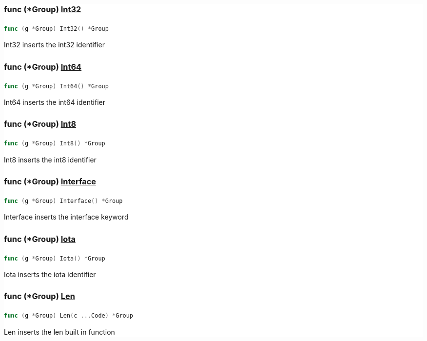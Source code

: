 


### <a name="Group.Int32">func</a> (\*Group) [Int32](/src/target/generated.go?s=7954:7984#L371)
``` go
func (g *Group) Int32() *Group
```
Int32 inserts the int32 identifier




### <a name="Group.Int64">func</a> (\*Group) [Int64](/src/target/generated.go?s=8333:8363#L390)
``` go
func (g *Group) Int64() *Group
```
Int64 inserts the int64 identifier




### <a name="Group.Int8">func</a> (\*Group) [Int8](/src/target/generated.go?s=7199:7228#L333)
``` go
func (g *Group) Int8() *Group
```
Int8 inserts the int8 identifier




### <a name="Group.Interface">func</a> (\*Group) [Interface](/src/target/generated.go?s=14397:14431#L694)
``` go
func (g *Group) Interface() *Group
```
Interface inserts the interface keyword




### <a name="Group.Iota">func</a> (\*Group) [Iota](/src/target/generated.go?s=12523:12552#L599)
``` go
func (g *Group) Iota() *Group
```
Iota inserts the iota identifier




### <a name="Group.Len">func</a> (\*Group) [Len](/src/target/generated.go?s=24520:24557#L1184)
``` go
func (g *Group) Len(c ...Code) *Group
```
Len inserts the len built in function
